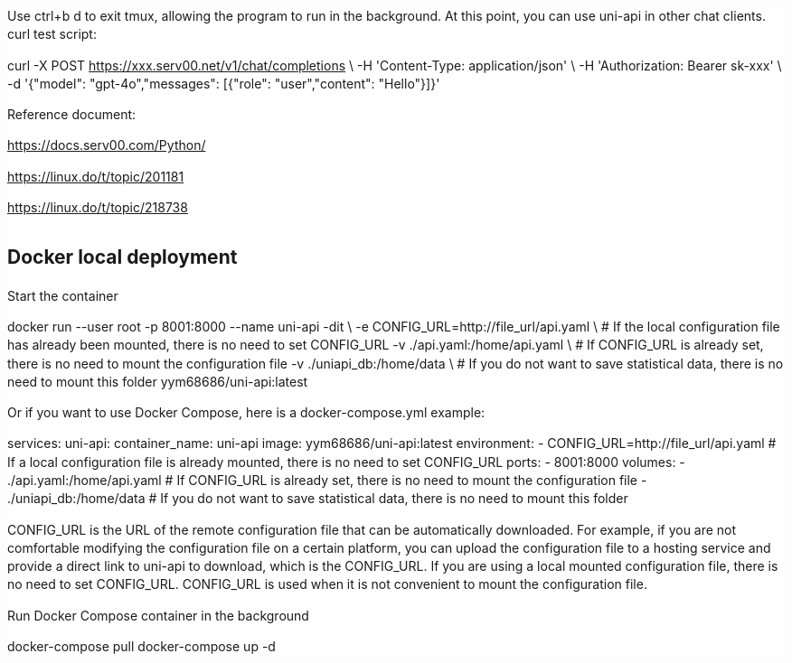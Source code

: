 Use ctrl+b d to exit tmux, allowing the program to run in the background. At this point, you can use uni-api in other chat clients. curl test script:

curl -X POST https://xxx.serv00.net/v1/chat/completions \\
-H 'Content-Type: application/json' \\
-H 'Authorization: Bearer sk-xxx' \\
-d '{"model": "gpt-4o","messages": \[{"role": "user","content": "Hello"}\]}'

Reference document:

https://docs.serv00.com/Python/

https://linux.do/t/topic/201181

https://linux.do/t/topic/218738

Docker local deployment
-----------------------

Start the container

docker run --user root -p 8001:8000 --name uni-api -dit \\
-e CONFIG\_URL=http://file\_url/api.yaml \\ # If the local configuration file has already been mounted, there is no need to set CONFIG\_URL
-v ./api.yaml:/home/api.yaml \\ # If CONFIG\_URL is already set, there is no need to mount the configuration file
-v ./uniapi\_db:/home/data \\ # If you do not want to save statistical data, there is no need to mount this folder
yym68686/uni-api:latest

Or if you want to use Docker Compose, here is a docker-compose.yml example:

services:
  uni-api:
    container\_name: uni-api
    image: yym68686/uni-api:latest
    environment:
      - CONFIG\_URL=http://file\_url/api.yaml # If a local configuration file is already mounted, there is no need to set CONFIG\_URL
    ports:
      - 8001:8000
    volumes:
      - ./api.yaml:/home/api.yaml # If CONFIG\_URL is already set, there is no need to mount the configuration file
      - ./uniapi\_db:/home/data # If you do not want to save statistical data, there is no need to mount this folder

CONFIG\_URL is the URL of the remote configuration file that can be automatically downloaded. For example, if you are not comfortable modifying the configuration file on a certain platform, you can upload the configuration file to a hosting service and provide a direct link to uni-api to download, which is the CONFIG\_URL. If you are using a local mounted configuration file, there is no need to set CONFIG\_URL. CONFIG\_URL is used when it is not convenient to mount the configuration file.

Run Docker Compose container in the background

docker-compose pull
docker-compose up -d
